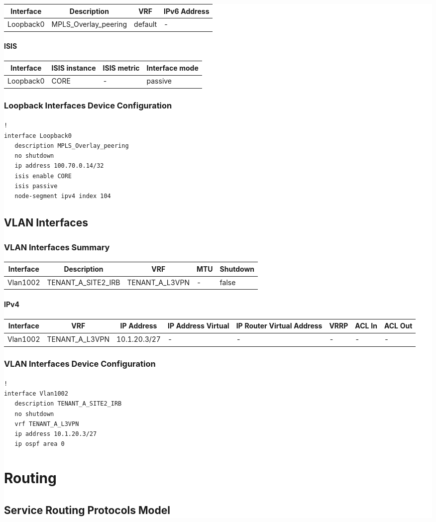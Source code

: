 | Interface | Description | VRF | IPv6 Address |
| --------- | ----------- | --- | ------------ |
| Loopback0 | MPLS_Overlay_peering | default | - |

#### ISIS

| Interface | ISIS instance | ISIS metric | Interface mode |
| --------- | ------------- | ----------- | -------------- |
| Loopback0 | CORE | - | passive |

### Loopback Interfaces Device Configuration

```eos
!
interface Loopback0
   description MPLS_Overlay_peering
   no shutdown
   ip address 100.70.0.14/32
   isis enable CORE
   isis passive
   node-segment ipv4 index 104
```

## VLAN Interfaces

### VLAN Interfaces Summary

| Interface | Description | VRF |  MTU | Shutdown |
| --------- | ----------- | --- | ---- | -------- |
| Vlan1002 | TENANT_A_SITE2_IRB | TENANT_A_L3VPN | - | false |

#### IPv4

| Interface | VRF | IP Address | IP Address Virtual | IP Router Virtual Address | VRRP | ACL In | ACL Out |
| --------- | --- | ---------- | ------------------ | ------------------------- | ---- | ------ | ------- |
| Vlan1002 |  TENANT_A_L3VPN  |  10.1.20.3/27  |  -  |  -  |  -  |  -  |  -  |


### VLAN Interfaces Device Configuration

```eos
!
interface Vlan1002
   description TENANT_A_SITE2_IRB
   no shutdown
   vrf TENANT_A_L3VPN
   ip address 10.1.20.3/27
   ip ospf area 0
```

# Routing
## Service Routing Protocols Model
